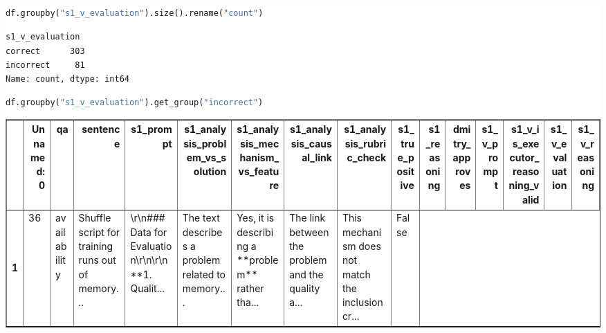 


```python
df.groupby("s1_v_evaluation").size().rename("count")
```




    s1_v_evaluation
    correct      303
    incorrect     81
    Name: count, dtype: int64




```python
df.groupby("s1_v_evaluation").get_group("incorrect")
```




<div>
<style scoped>
    .dataframe tbody tr th:only-of-type {
        vertical-align: middle;
    }

    .dataframe tbody tr th {
        vertical-align: top;
    }

    .dataframe thead th {
        text-align: right;
    }
</style>
<table border="1" class="dataframe">
  <thead>
    <tr style="text-align: right;">
      <th></th>
      <th>Unnamed: 0</th>
      <th>qa</th>
      <th>sentence</th>
      <th>s1_prompt</th>
      <th>s1_analysis_problem_vs_solution</th>
      <th>s1_analysis_mechanism_vs_feature</th>
      <th>s1_analysis_causal_link</th>
      <th>s1_analysis_rubric_check</th>
      <th>s1_true_positive</th>
      <th>s1_reasoning</th>
      <th>dmitry_approves</th>
      <th>s1_v_prompt</th>
      <th>s1_v_is_executor_reasoning_valid</th>
      <th>s1_v_evaluation</th>
      <th>s1_v_reasoning</th>
    </tr>
  </thead>
  <tbody>
    <tr>
      <th>1</th>
      <td>36</td>
      <td>availability</td>
      <td>Shuffle script for training runs out of memory...</td>
      <td>\r\n### Data for Evaluation\r\n\r\n**1. Qualit...</td>
      <td>The text describes a problem related to memory...</td>
      <td>Yes, it is describing a **problem** rather tha...</td>
      <td>The link between the problem and the quality a...</td>
      <td>This mechanism does not match the inclusion cr...</td>
      <td>False</td>